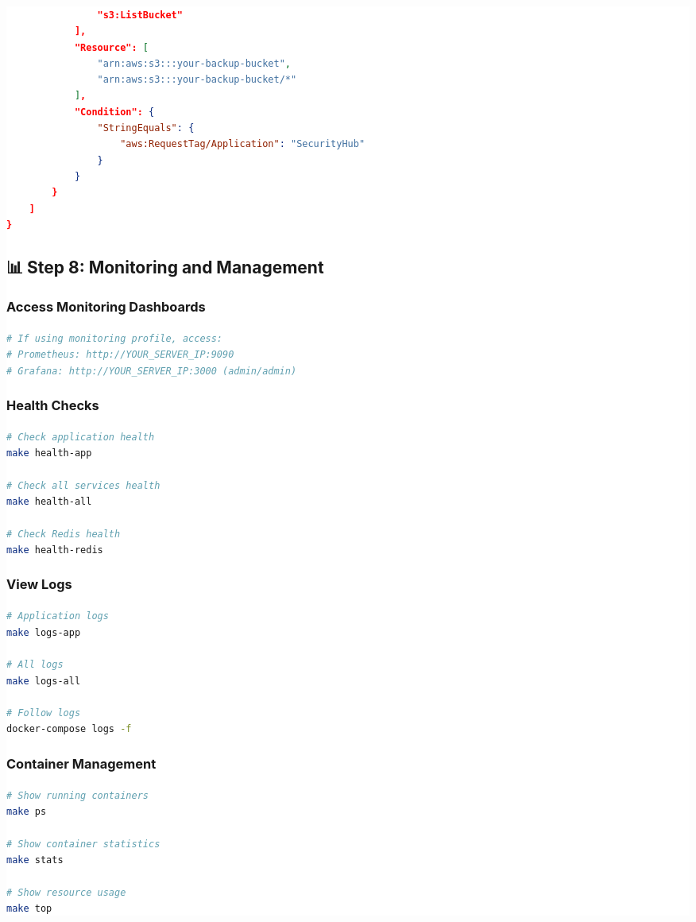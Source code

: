 ```json
                "s3:ListBucket"
            ],
            "Resource": [
                "arn:aws:s3:::your-backup-bucket",
                "arn:aws:s3:::your-backup-bucket/*"
            ],
            "Condition": {
                "StringEquals": {
                    "aws:RequestTag/Application": "SecurityHub"
                }
            }
        }
    ]
}
```

## 📊 Step 8: Monitoring and Management

### Access Monitoring Dashboards
```bash
# If using monitoring profile, access:
# Prometheus: http://YOUR_SERVER_IP:9090
# Grafana: http://YOUR_SERVER_IP:3000 (admin/admin)
```

### Health Checks
```bash
# Check application health
make health-app

# Check all services health
make health-all

# Check Redis health
make health-redis
```

### View Logs
```bash
# Application logs
make logs-app

# All logs
make logs-all

# Follow logs
docker-compose logs -f
```

### Container Management
```bash
# Show running containers
make ps

# Show container statistics
make stats

# Show resource usage
make top
```
